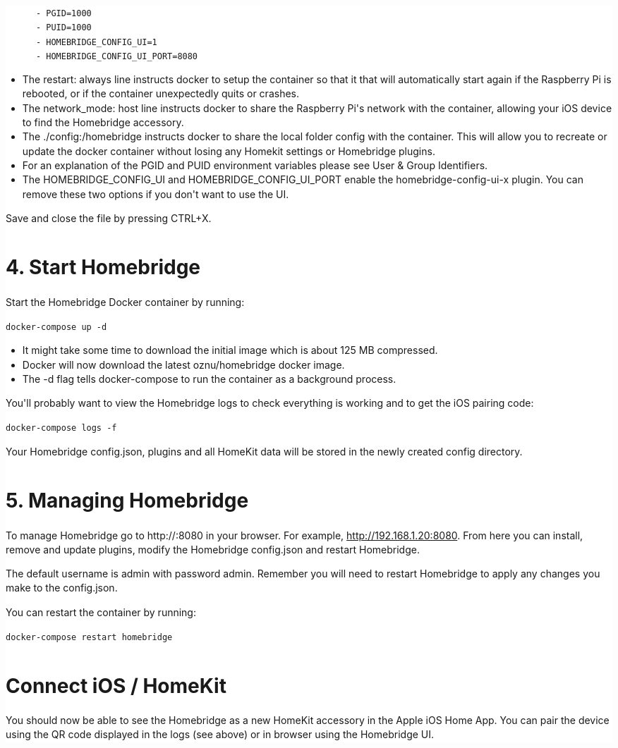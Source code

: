 ```
      - PGID=1000
      - PUID=1000
      - HOMEBRIDGE_CONFIG_UI=1
      - HOMEBRIDGE_CONFIG_UI_PORT=8080
```

* The restart: always line instructs docker to setup the container so that it that will automatically start again if the Raspberry Pi is rebooted, or if the container unexpectedly quits or crashes.
* The network_mode: host line instructs docker to share the Raspberry Pi's network with the container, allowing your iOS device to find the Homebridge accessory.
* The ./config:/homebridge instructs docker to share the local folder config with the container. This will allow you to recreate or update the docker container without losing any Homekit settings or Homebridge plugins.
* For an explanation of the PGID and PUID environment variables please see User & Group Identifiers.
* The HOMEBRIDGE_CONFIG_UI and HOMEBRIDGE_CONFIG_UI_PORT enable the homebridge-config-ui-x plugin. You can remove these two options if you don't want to use the UI.

Save and close the file by pressing CTRL+X.

# 4. Start Homebridge
Start the Homebridge Docker container by running:
```
docker-compose up -d
```
* It might take some time to download the initial image which is about 125 MB compressed.
* Docker will now download the latest oznu/homebridge docker image.
* The -d flag tells docker-compose to run the container as a background process.

You'll probably want to view the Homebridge logs to check everything is working and to get the iOS pairing code:
```
docker-compose logs -f
```
Your Homebridge config.json, plugins and all HomeKit data will be stored in the newly created config directory.

# 5. Managing Homebridge
To manage Homebridge go to http://<ip of raspberry pi>:8080 in your browser. For example, http://192.168.1.20:8080. From here you can install, remove and update plugins, modify the Homebridge config.json and restart Homebridge.

The default username is admin with password admin. Remember you will need to restart Homebridge to apply any changes you make to the config.json.

You can restart the container by running:
```
docker-compose restart homebridge
```

# Connect iOS / HomeKit
You should now be able to see the Homebridge as a new HomeKit accessory in the Apple iOS Home App. You can pair the device using the QR code displayed in the logs (see above) or in browser using the Homebridge UI.
